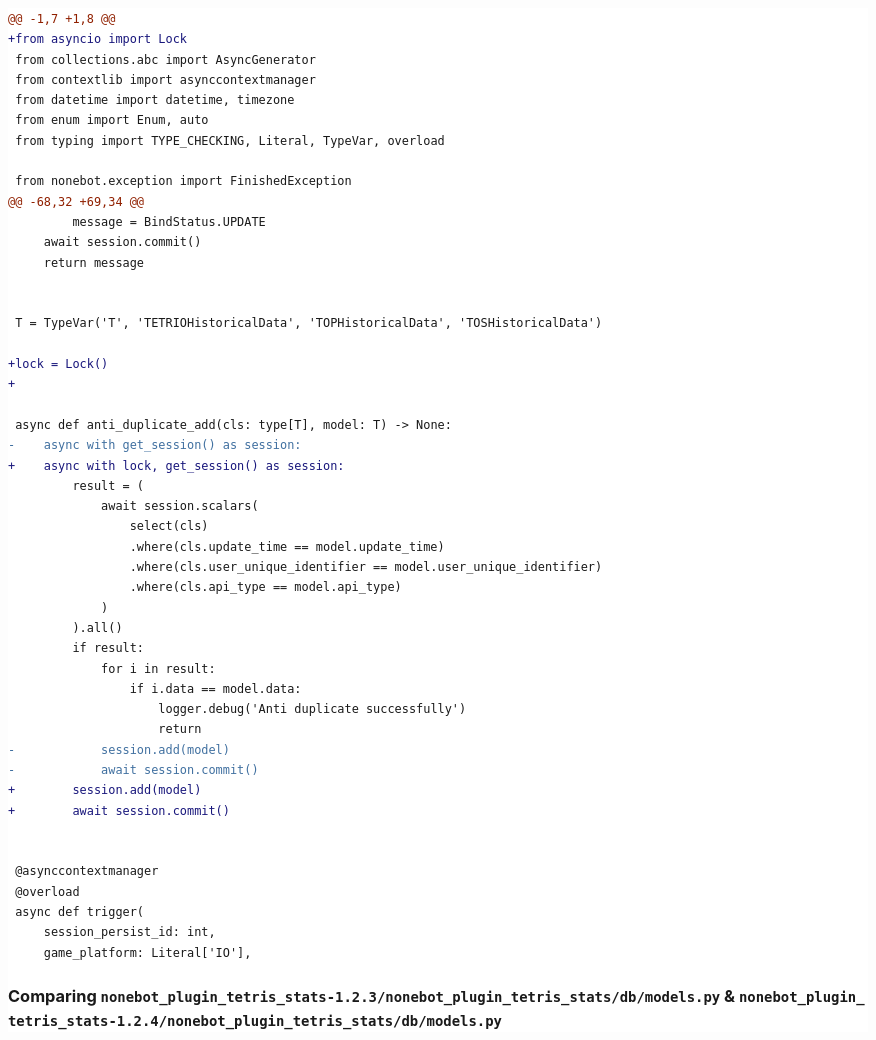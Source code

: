 ```diff
@@ -1,7 +1,8 @@
+from asyncio import Lock
 from collections.abc import AsyncGenerator
 from contextlib import asynccontextmanager
 from datetime import datetime, timezone
 from enum import Enum, auto
 from typing import TYPE_CHECKING, Literal, TypeVar, overload
 
 from nonebot.exception import FinishedException
@@ -68,32 +69,34 @@
         message = BindStatus.UPDATE
     await session.commit()
     return message
 
 
 T = TypeVar('T', 'TETRIOHistoricalData', 'TOPHistoricalData', 'TOSHistoricalData')
 
+lock = Lock()
+
 
 async def anti_duplicate_add(cls: type[T], model: T) -> None:
-    async with get_session() as session:
+    async with lock, get_session() as session:
         result = (
             await session.scalars(
                 select(cls)
                 .where(cls.update_time == model.update_time)
                 .where(cls.user_unique_identifier == model.user_unique_identifier)
                 .where(cls.api_type == model.api_type)
             )
         ).all()
         if result:
             for i in result:
                 if i.data == model.data:
                     logger.debug('Anti duplicate successfully')
                     return
-            session.add(model)
-            await session.commit()
+        session.add(model)
+        await session.commit()
 
 
 @asynccontextmanager
 @overload
 async def trigger(
     session_persist_id: int,
     game_platform: Literal['IO'],
```

### Comparing `nonebot_plugin_tetris_stats-1.2.3/nonebot_plugin_tetris_stats/db/models.py` & `nonebot_plugin_tetris_stats-1.2.4/nonebot_plugin_tetris_stats/db/models.py`
